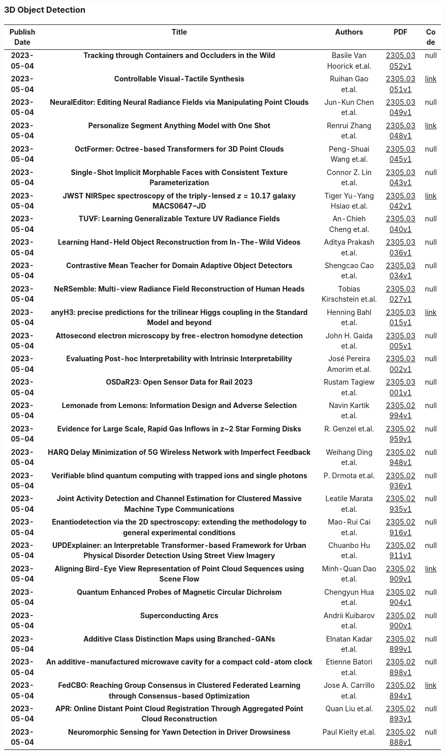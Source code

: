 ### 3D Object Detection
|Publish Date|Title|Authors|PDF|Code|
| :---: | :---: | :---: | :---: | :---: |
|**2023-05-04**|**Tracking through Containers and Occluders in the Wild**|Basile Van Hoorick et.al.|[2305.03052v1](http://arxiv.org/abs/2305.03052v1)|null|
|**2023-05-04**|**Controllable Visual-Tactile Synthesis**|Ruihan Gao et.al.|[2305.03051v1](http://arxiv.org/abs/2305.03051v1)|[link](https://github.com/ruihangao/visual-tactile-synthesis)|
|**2023-05-04**|**NeuralEditor: Editing Neural Radiance Fields via Manipulating Point Clouds**|Jun-Kun Chen et.al.|[2305.03049v1](http://arxiv.org/abs/2305.03049v1)|null|
|**2023-05-04**|**Personalize Segment Anything Model with One Shot**|Renrui Zhang et.al.|[2305.03048v1](http://arxiv.org/abs/2305.03048v1)|[link](https://github.com/zrrskywalker/personalize-sam)|
|**2023-05-04**|**OctFormer: Octree-based Transformers for 3D Point Clouds**|Peng-Shuai Wang et.al.|[2305.03045v1](http://arxiv.org/abs/2305.03045v1)|null|
|**2023-05-04**|**Single-Shot Implicit Morphable Faces with Consistent Texture Parameterization**|Connor Z. Lin et.al.|[2305.03043v1](http://arxiv.org/abs/2305.03043v1)|null|
|**2023-05-04**|**JWST NIRSpec spectroscopy of the triply-lensed $z = 10.17$ galaxy MACS0647$-$JD**|Tiger Yu-Yang Hsiao et.al.|[2305.03042v1](http://arxiv.org/abs/2305.03042v1)|[link](https://github.com/cosmic-spring/macs0647-jd-nirspec)|
|**2023-05-04**|**TUVF: Learning Generalizable Texture UV Radiance Fields**|An-Chieh Cheng et.al.|[2305.03040v1](http://arxiv.org/abs/2305.03040v1)|null|
|**2023-05-04**|**Learning Hand-Held Object Reconstruction from In-The-Wild Videos**|Aditya Prakash et.al.|[2305.03036v1](http://arxiv.org/abs/2305.03036v1)|null|
|**2023-05-04**|**Contrastive Mean Teacher for Domain Adaptive Object Detectors**|Shengcao Cao et.al.|[2305.03034v1](http://arxiv.org/abs/2305.03034v1)|null|
|**2023-05-04**|**NeRSemble: Multi-view Radiance Field Reconstruction of Human Heads**|Tobias Kirschstein et.al.|[2305.03027v1](http://arxiv.org/abs/2305.03027v1)|null|
|**2023-05-04**|**anyH3: precise predictions for the trilinear Higgs coupling in the Standard Model and beyond**|Henning Bahl et.al.|[2305.03015v1](http://arxiv.org/abs/2305.03015v1)|[link](https://gitlab.com/anybsm/anybsm)|
|**2023-05-04**|**Attosecond electron microscopy by free-electron homodyne detection**|John H. Gaida et.al.|[2305.03005v1](http://arxiv.org/abs/2305.03005v1)|null|
|**2023-05-04**|**Evaluating Post-hoc Interpretability with Intrinsic Interpretability**|José Pereira Amorim et.al.|[2305.03002v1](http://arxiv.org/abs/2305.03002v1)|null|
|**2023-05-04**|**OSDaR23: Open Sensor Data for Rail 2023**|Rustam Tagiew et.al.|[2305.03001v1](http://arxiv.org/abs/2305.03001v1)|null|
|**2023-05-04**|**Lemonade from Lemons: Information Design and Adverse Selection**|Navin Kartik et.al.|[2305.02994v1](http://arxiv.org/abs/2305.02994v1)|null|
|**2023-05-04**|**Evidence for Large Scale, Rapid Gas Inflows in z~2 Star Forming Disks**|R. Genzel et.al.|[2305.02959v1](http://arxiv.org/abs/2305.02959v1)|null|
|**2023-05-04**|**HARQ Delay Minimization of 5G Wireless Network with Imperfect Feedback**|Weihang Ding et.al.|[2305.02948v1](http://arxiv.org/abs/2305.02948v1)|null|
|**2023-05-04**|**Verifiable blind quantum computing with trapped ions and single photons**|P. Drmota et.al.|[2305.02936v1](http://arxiv.org/abs/2305.02936v1)|null|
|**2023-05-04**|**Joint Activity Detection and Channel Estimation for Clustered Massive Machine Type Communications**|Leatile Marata et.al.|[2305.02935v1](http://arxiv.org/abs/2305.02935v1)|null|
|**2023-05-04**|**Enantiodetection via the 2D spectroscopy: extending the methodology to general experimental conditions**|Mao-Rui Cai et.al.|[2305.02916v1](http://arxiv.org/abs/2305.02916v1)|null|
|**2023-05-04**|**UPDExplainer: an Interpretable Transformer-based Framework for Urban Physical Disorder Detection Using Street View Imagery**|Chuanbo Hu et.al.|[2305.02911v1](http://arxiv.org/abs/2305.02911v1)|null|
|**2023-05-04**|**Aligning Bird-Eye View Representation of Point Cloud Sequences using Scene Flow**|Minh-Quan Dao et.al.|[2305.02909v1](http://arxiv.org/abs/2305.02909v1)|[link](https://github.com/quan-dao/pc-corrector)|
|**2023-05-04**|**Quantum Enhanced Probes of Magnetic Circular Dichroism**|Chengyun Hua et.al.|[2305.02904v1](http://arxiv.org/abs/2305.02904v1)|null|
|**2023-05-04**|**Superconducting Arcs**|Andrii Kuibarov et.al.|[2305.02900v1](http://arxiv.org/abs/2305.02900v1)|null|
|**2023-05-04**|**Additive Class Distinction Maps using Branched-GANs**|Elnatan Kadar et.al.|[2305.02899v1](http://arxiv.org/abs/2305.02899v1)|null|
|**2023-05-04**|**An additive-manufactured microwave cavity for a compact cold-atom clock**|Etienne Batori et.al.|[2305.02898v1](http://arxiv.org/abs/2305.02898v1)|null|
|**2023-05-04**|**FedCBO: Reaching Group Consensus in Clustered Federated Learning through Consensus-based Optimization**|Jose A. Carrillo et.al.|[2305.02894v1](http://arxiv.org/abs/2305.02894v1)|[link](https://github.com/sixuli/fedcbo)|
|**2023-05-04**|**APR: Online Distant Point Cloud Registration Through Aggregated Point Cloud Reconstruction**|Quan Liu et.al.|[2305.02893v1](http://arxiv.org/abs/2305.02893v1)|null|
|**2023-05-04**|**Neuromorphic Sensing for Yawn Detection in Driver Drowsiness**|Paul Kielty et.al.|[2305.02888v1](http://arxiv.org/abs/2305.02888v1)|null|
